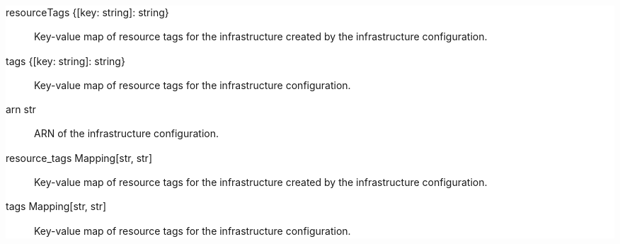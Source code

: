 <a data-swiftype-name="resource-property" data-swiftype-type="text" href="#resourcetags_nodejs" style="color: inherit; text-decoration: inherit;">resource<wbr>Tags</a>
</span>
        <span class="property-indicator"></span>
        <span class="property-type">{[key: string]: string}</span>
    </dt>
    <dd><p>Key-value map of resource tags for the infrastructure created by the infrastructure configuration.</p>
</dd><dt class="property-optional"
            title="Optional">
        <span id="tags_nodejs">
<a data-swiftype-name="resource-property" data-swiftype-type="text" href="#tags_nodejs" style="color: inherit; text-decoration: inherit;">tags</a>
</span>
        <span class="property-indicator"></span>
        <span class="property-type">{[key: string]: string}</span>
    </dt>
    <dd><p>Key-value map of resource tags for the infrastructure configuration.</p>
</dd></dl>
</pulumi-choosable>
</div>

<div>
<pulumi-choosable type="language" values="python">
<dl class="resources-properties"><dt class="property-required"
            title="Required">
        <span id="arn_python">
<a data-swiftype-name="resource-property" data-swiftype-type="text" href="#arn_python" style="color: inherit; text-decoration: inherit;">arn</a>
</span>
        <span class="property-indicator"></span>
        <span class="property-type">str</span>
    </dt>
    <dd><p>ARN of the infrastructure configuration.</p>
</dd><dt class="property-optional"
            title="Optional">
        <span id="resource_tags_python">
<a data-swiftype-name="resource-property" data-swiftype-type="text" href="#resource_tags_python" style="color: inherit; text-decoration: inherit;">resource_<wbr>tags</a>
</span>
        <span class="property-indicator"></span>
        <span class="property-type">Mapping[str, str]</span>
    </dt>
    <dd><p>Key-value map of resource tags for the infrastructure created by the infrastructure configuration.</p>
</dd><dt class="property-optional"
            title="Optional">
        <span id="tags_python">
<a data-swiftype-name="resource-property" data-swiftype-type="text" href="#tags_python" style="color: inherit; text-decoration: inherit;">tags</a>
</span>
        <span class="property-indicator"></span>
        <span class="property-type">Mapping[str, str]</span>
    </dt>
    <dd><p>Key-value map of resource tags for the infrastructure configuration.</p>
</dd></dl>
</pulumi-choosable>
</div>
